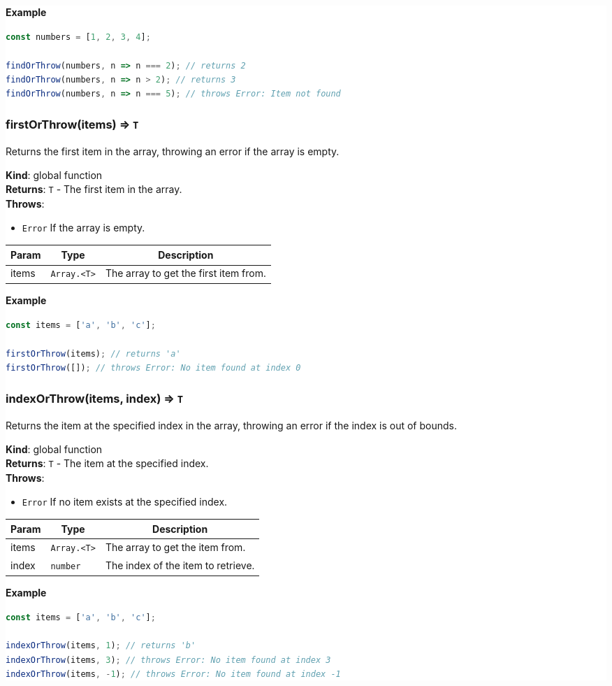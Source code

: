 **Example**  
```ts
const numbers = [1, 2, 3, 4];

findOrThrow(numbers, n => n === 2); // returns 2
findOrThrow(numbers, n => n > 2); // returns 3
findOrThrow(numbers, n => n === 5); // throws Error: Item not found
```
<a name="firstOrThrow"></a>

### firstOrThrow(items) ⇒ <code>T</code>
Returns the first item in the array, throwing an error if the array is empty.

**Kind**: global function  
**Returns**: <code>T</code> - The first item in the array.  
**Throws**:

- <code>Error</code> If the array is empty.


| Param | Type | Description |
| --- | --- | --- |
| items | <code>Array.&lt;T&gt;</code> | The array to get the first item from. |

**Example**  
```ts
const items = ['a', 'b', 'c'];

firstOrThrow(items); // returns 'a'
firstOrThrow([]); // throws Error: No item found at index 0
```
<a name="indexOrThrow"></a>

### indexOrThrow(items, index) ⇒ <code>T</code>
Returns the item at the specified index in the array, throwing an error if the index is out of bounds.

**Kind**: global function  
**Returns**: <code>T</code> - The item at the specified index.  
**Throws**:

- <code>Error</code> If no item exists at the specified index.


| Param | Type | Description |
| --- | --- | --- |
| items | <code>Array.&lt;T&gt;</code> | The array to get the item from. |
| index | <code>number</code> | The index of the item to retrieve. |

**Example**  
```ts
const items = ['a', 'b', 'c'];

indexOrThrow(items, 1); // returns 'b'
indexOrThrow(items, 3); // throws Error: No item found at index 3
indexOrThrow(items, -1); // throws Error: No item found at index -1
```
<a name="makeThrottled"></a>
